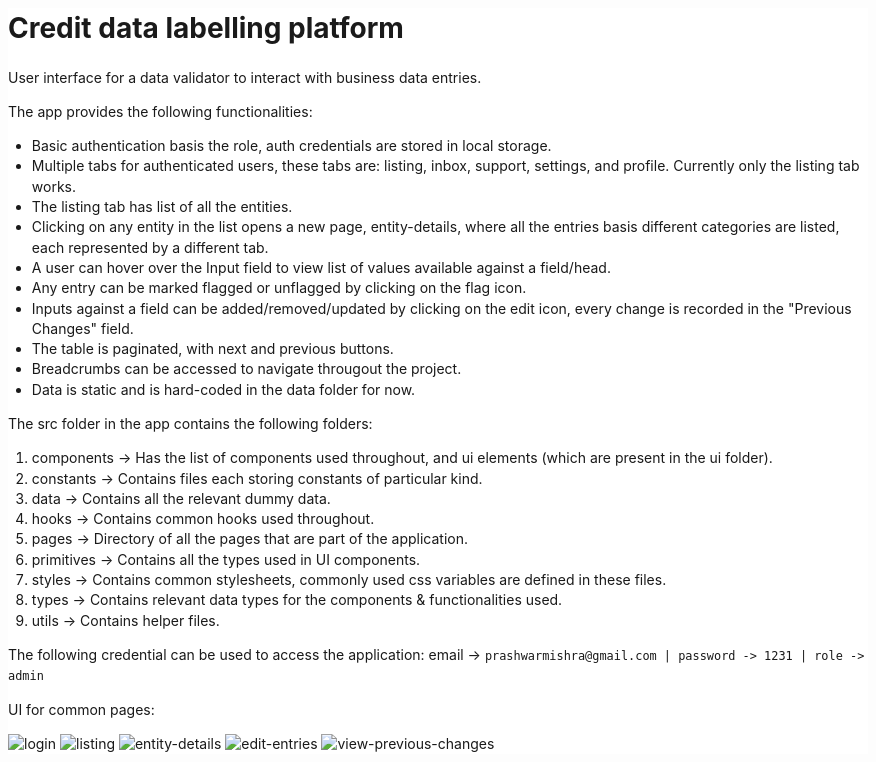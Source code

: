 # Credit data labelling platform

User interface for a data validator to interact with business data entries.

The app provides the following functionalities:

- Basic authentication basis the role, auth credentials are stored in local storage.
- Multiple tabs for authenticated users, these tabs are: listing, inbox, support, settings, and profile. Currently only the listing tab works.
- The listing tab has list of all the entities.
- Clicking on any entity in the list opens a new page, entity-details, where all the entries basis different categories are listed, each represented by a different tab.
- A user can hover over the Input field to view list of values available against a field/head.
- Any entry can be marked flagged or unflagged by clicking on the flag icon.
- Inputs against a field can be added/removed/updated by clicking on the edit icon, every change is recorded in the "Previous Changes" field.
- The table is paginated, with next and previous buttons.
- Breadcrumbs can be accessed to navigate througout the project.
- Data is static and is hard-coded in the data folder for now.

The src folder in the app contains the following folders:

1. components -> Has the list of components used throughout, and ui elements (which are present in the ui folder).
2. constants -> Contains files each storing constants of particular kind.
3. data -> Contains all the relevant dummy data.
4. hooks -> Contains common hooks used throughout.
5. pages -> Directory of all the pages that are part of the application.
6. primitives -> Contains all the types used in UI components.
7. styles -> Contains common stylesheets, commonly used css variables are defined in these files.
8. types -> Contains relevant data types for the components & functionalities used.
9. utils -> Contains helper files.

The following credential can be used to access the application:
email -> `prashwarmishra@gmail.com | password -> 1231 | role -> admin`

UI for common pages:

<img width="1727" alt="login" src="https://github.com/Prashwarmishra/credit-data-labelling-platform/assets/40193287/9dce57ee-80e7-4cd6-aa2e-0b6c90cc0f94">



<img width="1606" alt="listing" src="https://github.com/Prashwarmishra/credit-data-labelling-platform/assets/40193287/8541c347-1fa5-4184-b505-48a121699fd0">



<img width="1451" alt="entity-details" src="https://github.com/Prashwarmishra/credit-data-labelling-platform/assets/40193287/69cb0435-fd2b-4455-91c4-eab479aa0cac">




<img width="1457" alt="edit-entries" src="https://github.com/Prashwarmishra/credit-data-labelling-platform/assets/40193287/a60ab54b-292e-4ec6-a96b-05a9e541fee4">




<img width="1456" alt="view-previous-changes" src="https://github.com/Prashwarmishra/credit-data-labelling-platform/assets/40193287/e8a6b72d-38eb-49e9-840c-98a9bfd516d6">
